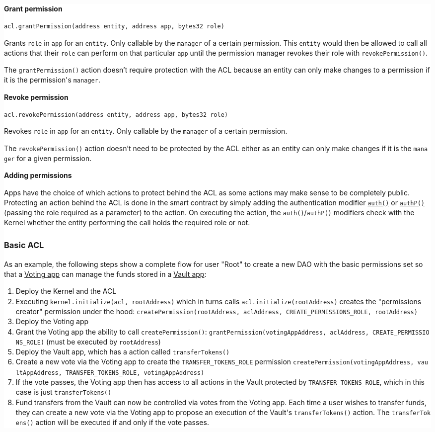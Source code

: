 **Grant permission**

```solidity
acl.grantPermission(address entity, address app, bytes32 role)
```

Grants `role` in `app` for an `entity`. Only callable by the `manager` of a certain permission. This `entity` would then be allowed to call all actions that their `role` can perform on that particular `app` until the permission manager revokes their role with `revokePermission()`.

The `grantPermission()` action doesn’t require protection with the ACL because an entity can only make changes to a permission if it is the permission's `manager`.

**Revoke permission**

```solidity
acl.revokePermission(address entity, address app, bytes32 role)
```

Revokes `role` in `app` for an `entity`. Only callable by the `manager` of a certain permission.

The `revokePermission()` action doesn’t need to be protected by the ACL either as an entity can only make changes if it is the `manager` for a given permission.

**Adding permissions**

Apps have the choice of which actions to protect behind the ACL as some actions may make sense to be completely public. Protecting an action behind the ACL is done in the smart contract by simply adding the authentication modifier [`auth()`](https://github.com/aragon/aragonOS/blob/4f4e89abaac6c70243c8288b27272003ecb63e1d/contracts/apps/AragonApp.sol#L10) or [`authP()`](https://github.com/aragon/aragonOS/blob/4f4e89abaac6c70243c8288b27272003ecb63e1d/contracts/apps/AragonApp.sol#L15)(passing the role required as a parameter) to the action. On executing the action, the `auth()`/`authP()` modifiers check with the Kernel whether the entity performing the call holds the required role or not.

### Basic ACL <a href="#basic-acl" id="basic-acl"></a>

As an example, the following steps show a complete flow for user "Root" to create a new DAO with the basic permissions set so that a [Voting app](https://github.com/aragon/aragon-apps/tree/master/apps/voting) can manage the funds stored in a [Vault app](https://github.com/aragon/aragon-apps/tree/master/apps/vault):

1. Deploy the Kernel and the ACL
2. Executing `kernel.initialize(acl, rootAddress)` which in turns calls `acl.initialize(rootAddress)` creates the "permissions creator" permission under the hood: `createPermission(rootAddress, aclAddress, CREATE_PERMISSIONS_ROLE, rootAddress)`
3. Deploy the Voting app
4. Grant the Voting app the ability to call `createPermission()`: `grantPermission(votingAppAddress, aclAddress, CREATE_PERMISSIONS_ROLE)` (must be executed by `rootAddress`)
5. Deploy the Vault app, which has a action called `transferTokens()`
6. Create a new vote via the Voting app to create the `TRANSFER_TOKENS_ROLE` permission `createPermission(votingAppAddress, vaultAppAddress, TRANSFER_TOKENS_ROLE, votingAppAddress)`
7. If the vote passes, the Voting app then has access to all actions in the Vault protected by `TRANSFER_TOKENS_ROLE`, which in this case is just `transferTokens()`
8. Fund transfers from the Vault can now be controlled via votes from the Voting app. Each time a user wishes to transfer funds, they can create a new vote via the Voting app to propose an execution of the Vault's `transferTokens()` action. The `transferTokens()` action will be executed if and only if the vote passes.
